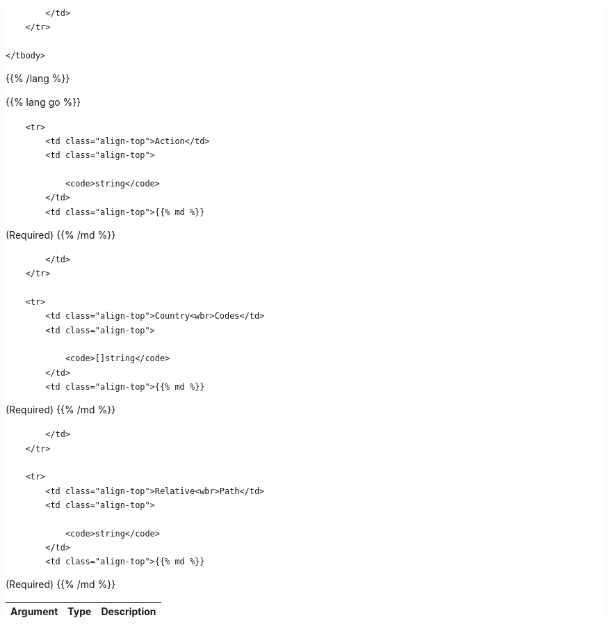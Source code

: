             
            </td>
        </tr>
    
    </tbody>
</table>


{{% /lang %}}


{{% lang go %}}


<table class="ml-6">
    <thead>
        <tr>
            <th>Argument</th>
            <th>Type</th>
            <th>Description</th>
        </tr>
    </thead>
    <tbody>
    
        <tr>
            <td class="align-top">Action</td>
            <td class="align-top">
                
                <code>string</code>
            </td>
            <td class="align-top">{{% md %}} 
 (Required)
 {{% /md %}}

            
            </td>
        </tr>
    
        <tr>
            <td class="align-top">Country<wbr>Codes</td>
            <td class="align-top">
                
                <code>[]string</code>
            </td>
            <td class="align-top">{{% md %}} 
 (Required)
 {{% /md %}}

            
            </td>
        </tr>
    
        <tr>
            <td class="align-top">Relative<wbr>Path</td>
            <td class="align-top">
                
                <code>string</code>
            </td>
            <td class="align-top">{{% md %}} 
 (Required)
 {{% /md %}}
